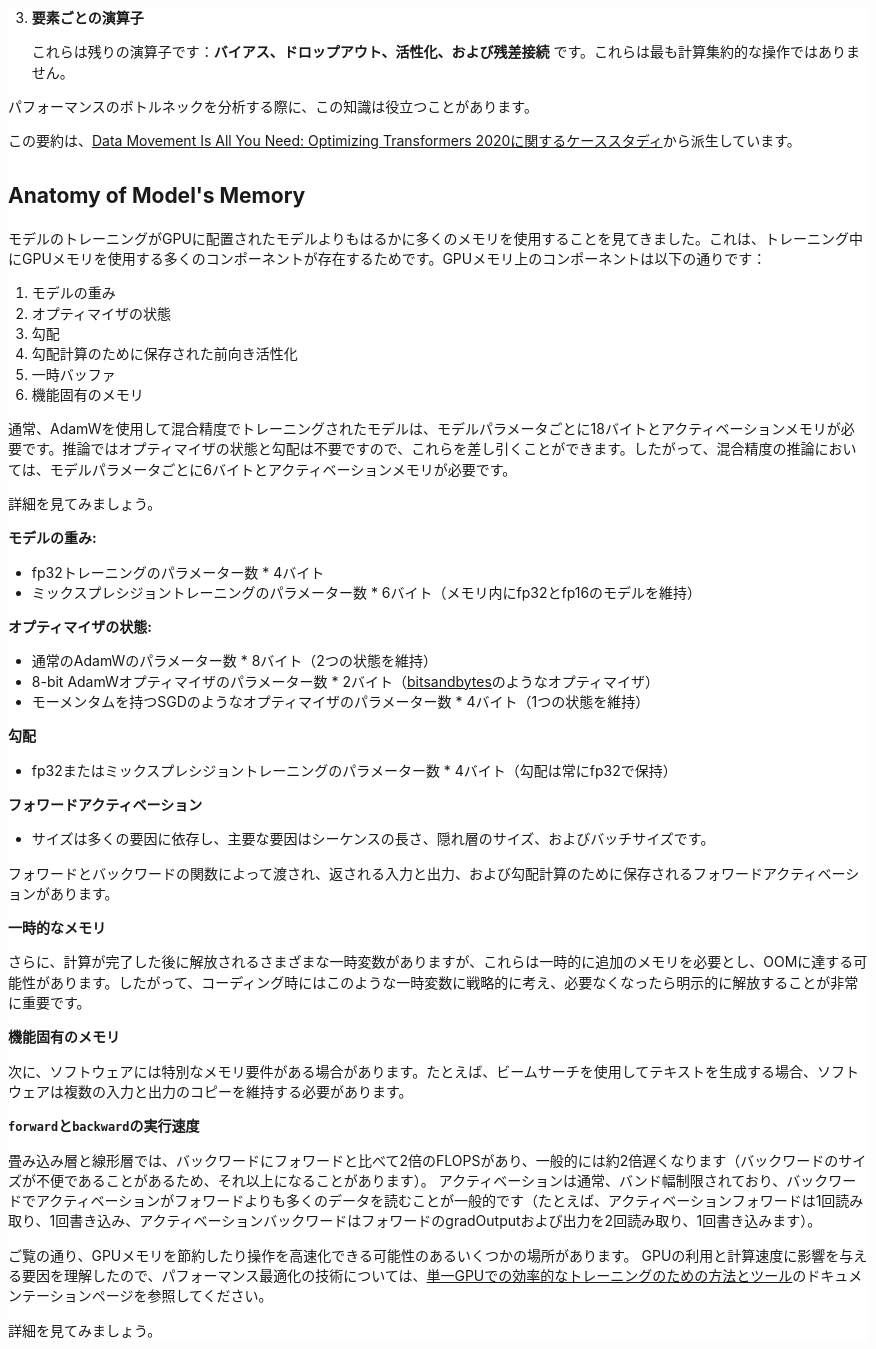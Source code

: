 3. **要素ごとの演算子**

    これらは残りの演算子です：**バイアス、ドロップアウト、活性化、および残差接続** です。これらは最も計算集約的な操作ではありません。

パフォーマンスのボトルネックを分析する際に、この知識は役立つことがあります。

この要約は、[Data Movement Is All You Need: Optimizing Transformers 2020に関するケーススタディ](https://arxiv.org/abs/2007.00072)から派生しています。

## Anatomy of Model's Memory

モデルのトレーニングがGPUに配置されたモデルよりもはるかに多くのメモリを使用することを見てきました。これは、トレーニング中にGPUメモリを使用する多くのコンポーネントが存在するためです。GPUメモリ上のコンポーネントは以下の通りです：

1. モデルの重み
2. オプティマイザの状態
3. 勾配
4. 勾配計算のために保存された前向き活性化
5. 一時バッファ
6. 機能固有のメモリ

通常、AdamWを使用して混合精度でトレーニングされたモデルは、モデルパラメータごとに18バイトとアクティベーションメモリが必要です。推論ではオプティマイザの状態と勾配は不要ですので、これらを差し引くことができます。したがって、混合精度の推論においては、モデルパラメータごとに6バイトとアクティベーションメモリが必要です。

詳細を見てみましょう。


**モデルの重み:**

- fp32トレーニングのパラメーター数 * 4バイト
- ミックスプレシジョントレーニングのパラメーター数 * 6バイト（メモリ内にfp32とfp16のモデルを維持）

**オプティマイザの状態:**

- 通常のAdamWのパラメーター数 * 8バイト（2つの状態を維持）
- 8-bit AdamWオプティマイザのパラメーター数 * 2バイト（[bitsandbytes](https://github.com/TimDettmers/bitsandbytes)のようなオプティマイザ）
- モーメンタムを持つSGDのようなオプティマイザのパラメーター数 * 4バイト（1つの状態を維持）

**勾配**

- fp32またはミックスプレシジョントレーニングのパラメーター数 * 4バイト（勾配は常にfp32で保持）

**フォワードアクティベーション**

- サイズは多くの要因に依存し、主要な要因はシーケンスの長さ、隠れ層のサイズ、およびバッチサイズです。

フォワードとバックワードの関数によって渡され、返される入力と出力、および勾配計算のために保存されるフォワードアクティベーションがあります。

**一時的なメモリ**

さらに、計算が完了した後に解放されるさまざまな一時変数がありますが、これらは一時的に追加のメモリを必要とし、OOMに達する可能性があります。したがって、コーディング時にはこのような一時変数に戦略的に考え、必要なくなったら明示的に解放することが非常に重要です。

**機能固有のメモリ**

次に、ソフトウェアには特別なメモリ要件がある場合があります。たとえば、ビームサーチを使用してテキストを生成する場合、ソフトウェアは複数の入力と出力のコピーを維持する必要があります。

**`forward`と`backward`の実行速度**

畳み込み層と線形層では、バックワードにフォワードと比べて2倍のFLOPSがあり、一般的には約2倍遅くなります（バックワードのサイズが不便であることがあるため、それ以上になることがあります）。 アクティベーションは通常、バンド幅制限されており、バックワードでアクティベーションがフォワードよりも多くのデータを読むことが一般的です（たとえば、アクティベーションフォワードは1回読み取り、1回書き込み、アクティベーションバックワードはフォワードのgradOutputおよび出力を2回読み取り、1回書き込みます）。

ご覧の通り、GPUメモリを節約したり操作を高速化できる可能性のあるいくつかの場所があります。 GPUの利用と計算速度に影響を与える要因を理解したので、パフォーマンス最適化の技術については、[単一GPUでの効率的なトレーニングのための方法とツール](perf_train_gpu_one)のドキュメンテーションページを参照してください。

詳細を見てみましょう。






